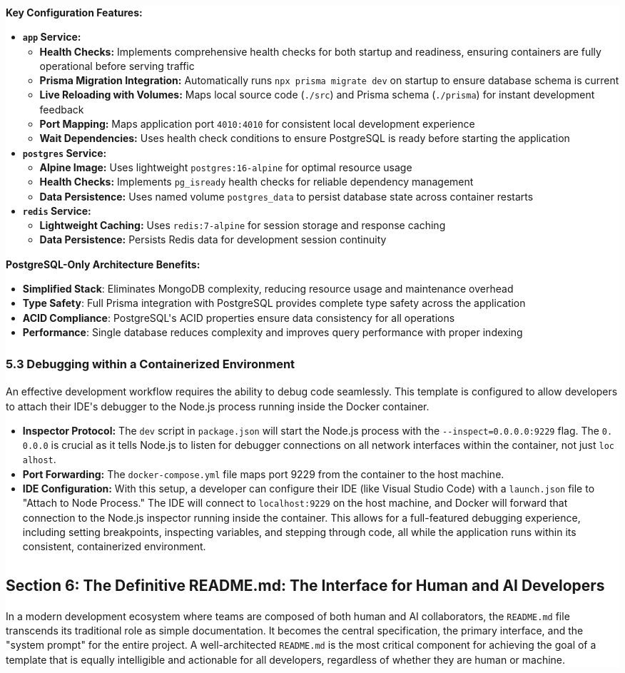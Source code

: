**Key Configuration Features:**

* **`app` Service:**  
  * **Health Checks:** Implements comprehensive health checks for both startup and readiness, ensuring containers are fully operational before serving traffic
  * **Prisma Migration Integration:** Automatically runs `npx prisma migrate dev` on startup to ensure database schema is current
  * **Live Reloading with Volumes:** Maps local source code (`./src`) and Prisma schema (`./prisma`) for instant development feedback
  * **Port Mapping:** Maps application port `4010:4010` for consistent local development experience
  * **Wait Dependencies:** Uses health check conditions to ensure PostgreSQL is ready before starting the application
* **`postgres` Service:**  
  * **Alpine Image:** Uses lightweight `postgres:16-alpine` for optimal resource usage
  * **Health Checks:** Implements `pg_isready` health checks for reliable dependency management
  * **Data Persistence:** Uses named volume `postgres_data` to persist database state across container restarts
* **`redis` Service:**  
  * **Lightweight Caching:** Uses `redis:7-alpine` for session storage and response caching
  * **Data Persistence:** Persists Redis data for development session continuity

**PostgreSQL-Only Architecture Benefits:**
- **Simplified Stack**: Eliminates MongoDB complexity, reducing resource usage and maintenance overhead
- **Type Safety**: Full Prisma integration with PostgreSQL provides complete type safety across the application
- **ACID Compliance**: PostgreSQL's ACID properties ensure data consistency for all operations
- **Performance**: Single database reduces complexity and improves query performance with proper indexing

### **5.3 Debugging within a Containerized Environment**

An effective development workflow requires the ability to debug code seamlessly. This template is configured to allow developers to attach their IDE's debugger to the Node.js process running inside the Docker container.

* **Inspector Protocol:** The `dev` script in `package.json` will start the Node.js process with the `--inspect=0.0.0.0:9229` flag. The `0.0.0.0` is crucial as it tells Node.js to listen for debugger connections on all network interfaces within the container, not just `localhost`.  
* **Port Forwarding:** The `docker-compose.yml` file maps port 9229 from the container to the host machine.  
* **IDE Configuration:** With this setup, a developer can configure their IDE (like Visual Studio Code) with a `launch.json` file to "Attach to Node Process." The IDE will connect to `localhost:9229` on the host machine, and Docker will forward that connection to the Node.js inspector running inside the container. This allows for a full-featured debugging experience, including setting breakpoints, inspecting variables, and stepping through code, all while the application runs within its consistent, containerized environment.

## **Section 6: The Definitive README.md: The Interface for Human and AI Developers**

In a modern development ecosystem where teams are composed of both human and AI collaborators, the `README.md` file transcends its traditional role as simple documentation. It becomes the central specification, the primary interface, and the "system prompt" for the entire project. A well-architected `README.md` is the most critical component for achieving the goal of a template that is equally intelligible and actionable for all developers, regardless of whether they are human or machine.
